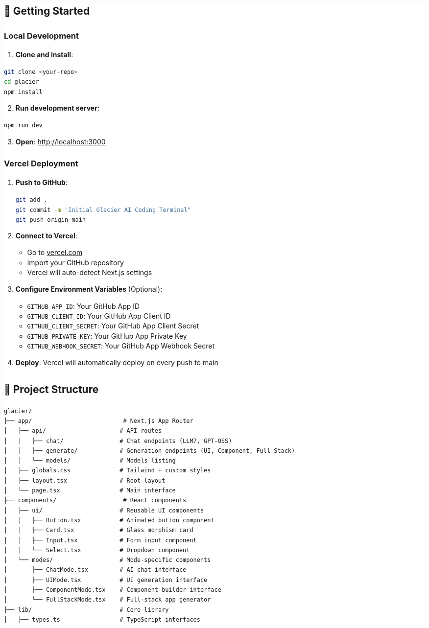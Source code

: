 ## 🚀 Getting Started

### Local Development

1. **Clone and install**:
```bash
git clone <your-repo>
cd glacier
npm install
```

2. **Run development server**:
```bash
npm run dev
```

3. **Open**: [http://localhost:3000](http://localhost:3000)

### Vercel Deployment

1. **Push to GitHub**:
   ```bash
   git add .
   git commit -m "Initial Glacier AI Coding Terminal"
   git push origin main
   ```

2. **Connect to Vercel**:
   - Go to [vercel.com](https://vercel.com)
   - Import your GitHub repository
   - Vercel will auto-detect Next.js settings

3. **Configure Environment Variables** (Optional):
   - `GITHUB_APP_ID`: Your GitHub App ID
   - `GITHUB_CLIENT_ID`: Your GitHub App Client ID
   - `GITHUB_CLIENT_SECRET`: Your GitHub App Client Secret
   - `GITHUB_PRIVATE_KEY`: Your GitHub App Private Key
   - `GITHUB_WEBHOOK_SECRET`: Your GitHub App Webhook Secret

4. **Deploy**: Vercel will automatically deploy on every push to main

## 📁 Project Structure

```
glacier/
├── app/                          # Next.js App Router
│   ├── api/                     # API routes
│   │   ├── chat/                # Chat endpoints (LLM7, GPT-OSS)
│   │   ├── generate/            # Generation endpoints (UI, Component, Full-Stack)
│   │   └── models/              # Models listing
│   ├── globals.css              # Tailwind + custom styles
│   ├── layout.tsx               # Root layout
│   └── page.tsx                 # Main interface
├── components/                   # React components
│   ├── ui/                      # Reusable UI components
│   │   ├── Button.tsx           # Animated button component
│   │   ├── Card.tsx             # Glass morphism card
│   │   ├── Input.tsx            # Form input component
│   │   └── Select.tsx           # Dropdown component
│   └── modes/                   # Mode-specific components
│       ├── ChatMode.tsx         # AI chat interface
│       ├── UIMode.tsx           # UI generation interface
│       ├── ComponentMode.tsx    # Component builder interface
│       └── FullStackMode.tsx    # Full-stack app generator
├── lib/                         # Core library
│   ├── types.ts                 # TypeScript interfaces
```